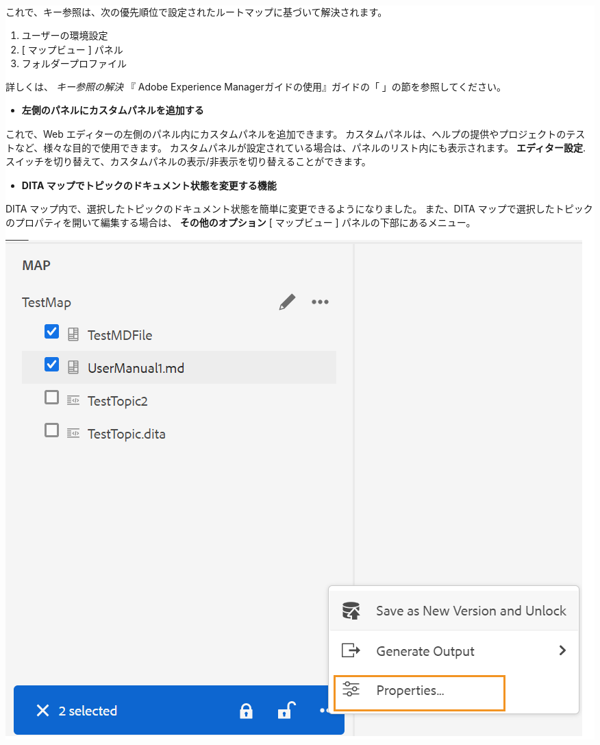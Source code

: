 これで、キー参照は、次の優先順位で設定されたルートマップに基づいて解決されます。

1. ユーザーの環境設定
1. [ マップビュー ] パネル
1. フォルダープロファイル

詳しくは、 *キー参照の解決* 『 Adobe Experience Managerガイドの使用』ガイドの「 」の節を参照してください。

* **左側のパネルにカスタムパネルを追加する**

これで、Web エディターの左側のパネル内にカスタムパネルを追加できます。 カスタムパネルは、ヘルプの提供やプロジェクトのテストなど、様々な目的で使用できます。 カスタムパネルが設定されている場合は、パネルのリスト内にも表示されます。 **エディター設定**. スイッチを切り替えて、カスタムパネルの表示/非表示を切り替えることができます。

* **DITA マップでトピックのドキュメント状態を変更する機能**

DITA マップ内で、選択したトピックのドキュメント状態を簡単に変更できるようになりました。 また、DITA マップで選択したトピックのプロパティを開いて編集する場合は、 **その他のオプション** [ マップビュー ] パネルの下部にあるメニュー。

![選択したトピックプロパティ](assets/map-view-properties.png)
